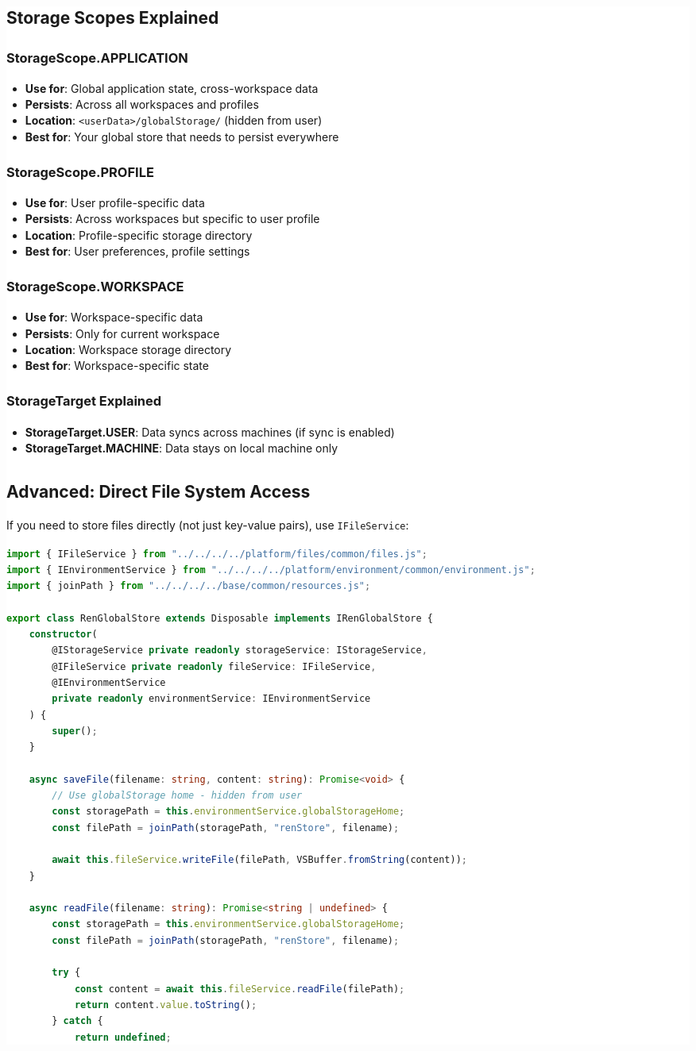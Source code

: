 ## Storage Scopes Explained

### StorageScope.APPLICATION

- **Use for**: Global application state, cross-workspace data
- **Persists**: Across all workspaces and profiles
- **Location**: `<userData>/globalStorage/` (hidden from user)
- **Best for**: Your global store that needs to persist everywhere

### StorageScope.PROFILE

- **Use for**: User profile-specific data
- **Persists**: Across workspaces but specific to user profile
- **Location**: Profile-specific storage directory
- **Best for**: User preferences, profile settings

### StorageScope.WORKSPACE

- **Use for**: Workspace-specific data
- **Persists**: Only for current workspace
- **Location**: Workspace storage directory
- **Best for**: Workspace-specific state

### StorageTarget Explained

- **StorageTarget.USER**: Data syncs across machines (if sync is enabled)
- **StorageTarget.MACHINE**: Data stays on local machine only

## Advanced: Direct File System Access

If you need to store files directly (not just key-value pairs), use `IFileService`:

```typescript
import { IFileService } from "../../../../platform/files/common/files.js";
import { IEnvironmentService } from "../../../../platform/environment/common/environment.js";
import { joinPath } from "../../../../base/common/resources.js";

export class RenGlobalStore extends Disposable implements IRenGlobalStore {
	constructor(
		@IStorageService private readonly storageService: IStorageService,
		@IFileService private readonly fileService: IFileService,
		@IEnvironmentService
		private readonly environmentService: IEnvironmentService
	) {
		super();
	}

	async saveFile(filename: string, content: string): Promise<void> {
		// Use globalStorage home - hidden from user
		const storagePath = this.environmentService.globalStorageHome;
		const filePath = joinPath(storagePath, "renStore", filename);

		await this.fileService.writeFile(filePath, VSBuffer.fromString(content));
	}

	async readFile(filename: string): Promise<string | undefined> {
		const storagePath = this.environmentService.globalStorageHome;
		const filePath = joinPath(storagePath, "renStore", filename);

		try {
			const content = await this.fileService.readFile(filePath);
			return content.value.toString();
		} catch {
			return undefined;
```